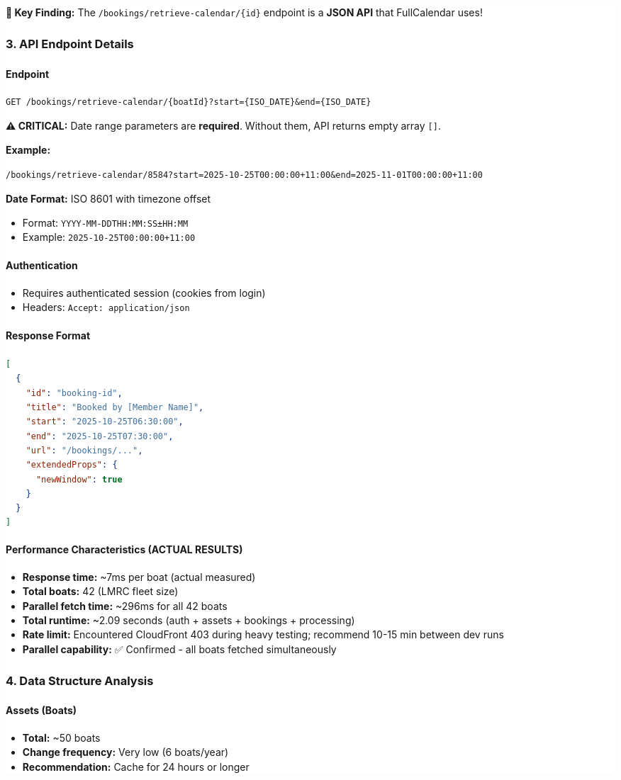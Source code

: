 **🎯 Key Finding:** The `/bookings/retrieve-calendar/{id}` endpoint is a **JSON API** that FullCalendar uses!

### 3. API Endpoint Details

#### Endpoint
```
GET /bookings/retrieve-calendar/{boatId}?start={ISO_DATE}&end={ISO_DATE}
```

**⚠️ CRITICAL:** Date range parameters are **required**. Without them, API returns empty array `[]`.

**Example:**
```
/bookings/retrieve-calendar/8584?start=2025-10-25T00:00:00+11:00&end=2025-11-01T00:00:00+11:00
```

**Date Format:** ISO 8601 with timezone offset
- Format: `YYYY-MM-DDTHH:MM:SS±HH:MM`
- Example: `2025-10-25T00:00:00+11:00`

#### Authentication
- Requires authenticated session (cookies from login)
- Headers: `Accept: application/json`

#### Response Format
```json
[
  {
    "id": "booking-id",
    "title": "Booked by [Member Name]",
    "start": "2025-10-25T06:30:00",
    "end": "2025-10-25T07:30:00",
    "url": "/bookings/...",
    "extendedProps": {
      "newWindow": true
    }
  }
]
```

#### Performance Characteristics (ACTUAL RESULTS)
- **Response time:** ~7ms per boat (actual measured)
- **Total boats:** 42 (LMRC fleet size)
- **Parallel fetch time:** ~296ms for all 42 boats
- **Total runtime:** ~2.09 seconds (auth + assets + bookings + processing)
- **Rate limit:** Encountered CloudFront 403 during heavy testing; recommend 10-15 min between dev runs
- **Parallel capability:** ✅ Confirmed - all boats fetched simultaneously

### 4. Data Structure Analysis

#### Assets (Boats)
- **Total:** ~50 boats
- **Change frequency:** Very low (6 boats/year)
- **Recommendation:** Cache for 24 hours or longer
